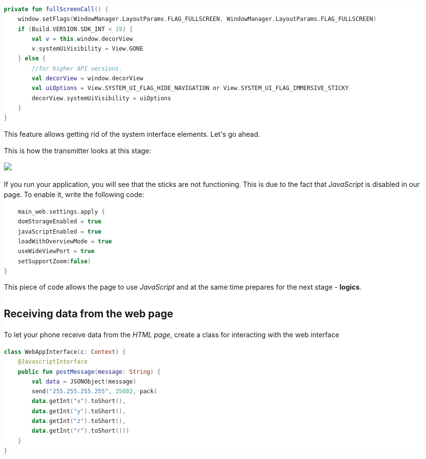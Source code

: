 ```Kotlin
private fun fullScreenCall() {
	window.setFlags(WindowManager.LayoutParams.FLAG_FULLSCREEN, WindowManager.LayoutParams.FLAG_FULLSCREEN)
	if (Build.VERSION.SDK_INT < 19) {
		val v = this.window.decorView
		v.systemUiVisibility = View.GONE
	} else {
		//for higher API versions.
		val decorView = window.decorView
		val uiOptions = View.SYSTEM_UI_FLAG_HIDE_NAVIGATION or View.SYSTEM_UI_FLAG_IMMERSIVE_STICKY
		decorView.systemUiVisibility = uiOptions
	}
}
```

This feature allows getting rid of the system interface elements. Let's go ahead.

This is how the transmitter looks at this stage:

<img src="../assets/IMG_4397.png" width="50%">

If you run your application, you will see that the sticks are not functioning. This is due to the fact that *JavaScript* is disabled in our page. To enable it, write the following code:

```Kotlin
	main_web.settings.apply {
	domStorageEnabled = true
	javaScriptEnabled = true
	loadWithOverviewMode = true
	useWideViewPort = true
	setSupportZoom(false)
}
```

This piece of code allows the page to use *JavaScript* and at the same time prepares for the next stage - **logics**.

## Receiving data from the web page

To let your phone receive data from the *HTML page*, create a class for interacting with the web interface

```Kotlin
class WebAppInterface(c: Context) {
	@JavascriptInterface
	public fun postMessage(message: String) {
		val data = JSONObject(message)
		send("255.255.255.255", 35602, pack(
		data.getInt("x").toShort(),
		data.getInt("y").toShort(),
		data.getInt("z").toShort(),
		data.getInt("r").toShort()))
	}
}
```
